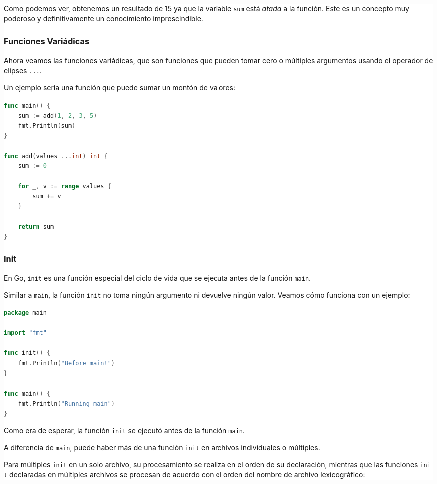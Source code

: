 Como podemos ver, obtenemos un resultado de 15 ya que la variable `sum` está _atada_ a la función. Este es un concepto muy poderoso y definitivamente un conocimiento imprescindible.

### **Funciones Variádicas**

Ahora veamos las funciones variádicas, que son funciones que pueden tomar cero o múltiples argumentos usando el operador de elipses `...`.

Un ejemplo sería una función que puede sumar un montón de valores:

```go
func main() {
    sum := add(1, 2, 3, 5)
    fmt.Println(sum)
}

func add(values ...int) int {
    sum := 0

    for _, v := range values {
        sum += v
    }

    return sum
}
```

### **Init**

En Go, `init` es una función especial del ciclo de vida que se ejecuta antes de la función `main`.

Similar a `main`, la función `init` no toma ningún argumento ni devuelve ningún valor. Veamos cómo funciona con un ejemplo:

```go
package main

import "fmt"

func init() {
    fmt.Println("Before main!")
}

func main() {
    fmt.Println("Running main")
}
```

Como era de esperar, la función `init` se ejecutó antes de la función `main`.

A diferencia de `main`, puede haber más de una función `init` en archivos individuales o múltiples.

Para múltiples `init` en un solo archivo, su procesamiento se realiza en el orden de su declaración, mientras que las funciones `init` declaradas en múltiples archivos se procesan de acuerdo con el orden del nombre de archivo lexicográfico:
